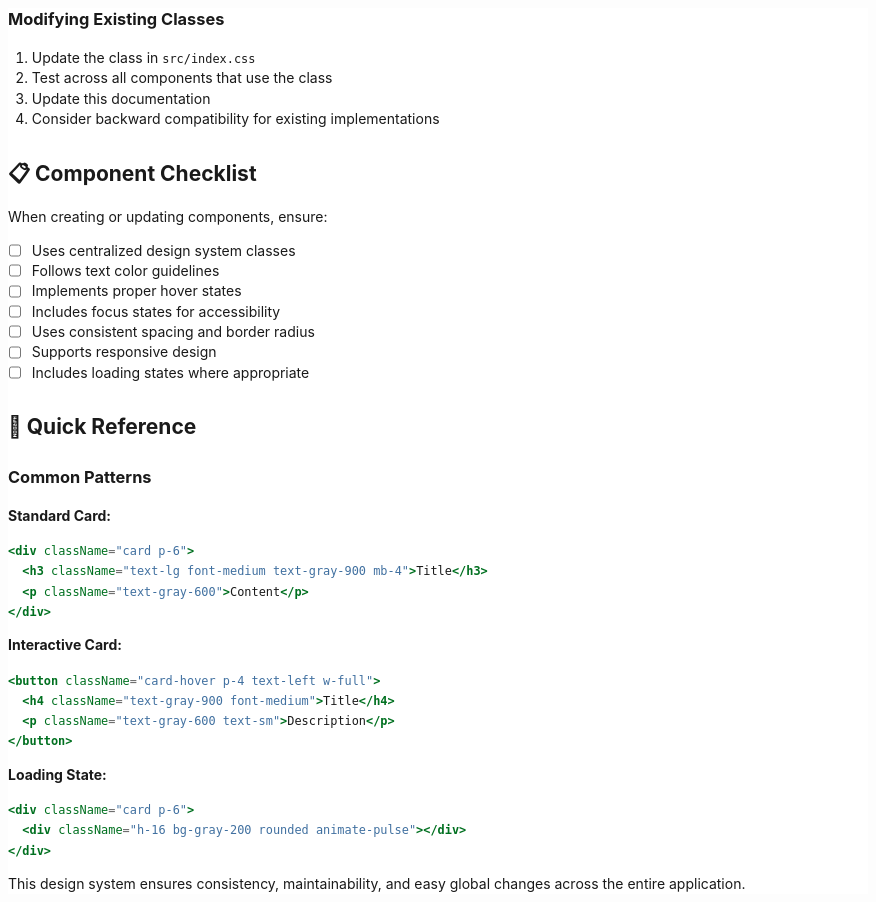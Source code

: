 ### Modifying Existing Classes

1. Update the class in `src/index.css`
2. Test across all components that use the class
3. Update this documentation
4. Consider backward compatibility for existing implementations

## 📋 Component Checklist

When creating or updating components, ensure:

- [ ] Uses centralized design system classes
- [ ] Follows text color guidelines
- [ ] Implements proper hover states
- [ ] Includes focus states for accessibility
- [ ] Uses consistent spacing and border radius
- [ ] Supports responsive design
- [ ] Includes loading states where appropriate

## 🔧 Quick Reference

### Common Patterns

**Standard Card:**

```jsx
<div className="card p-6">
  <h3 className="text-lg font-medium text-gray-900 mb-4">Title</h3>
  <p className="text-gray-600">Content</p>
</div>
```

**Interactive Card:**

```jsx
<button className="card-hover p-4 text-left w-full">
  <h4 className="text-gray-900 font-medium">Title</h4>
  <p className="text-gray-600 text-sm">Description</p>
</button>
```

**Loading State:**

```jsx
<div className="card p-6">
  <div className="h-16 bg-gray-200 rounded animate-pulse"></div>
</div>
```

This design system ensures consistency, maintainability, and easy global changes across the entire application.

